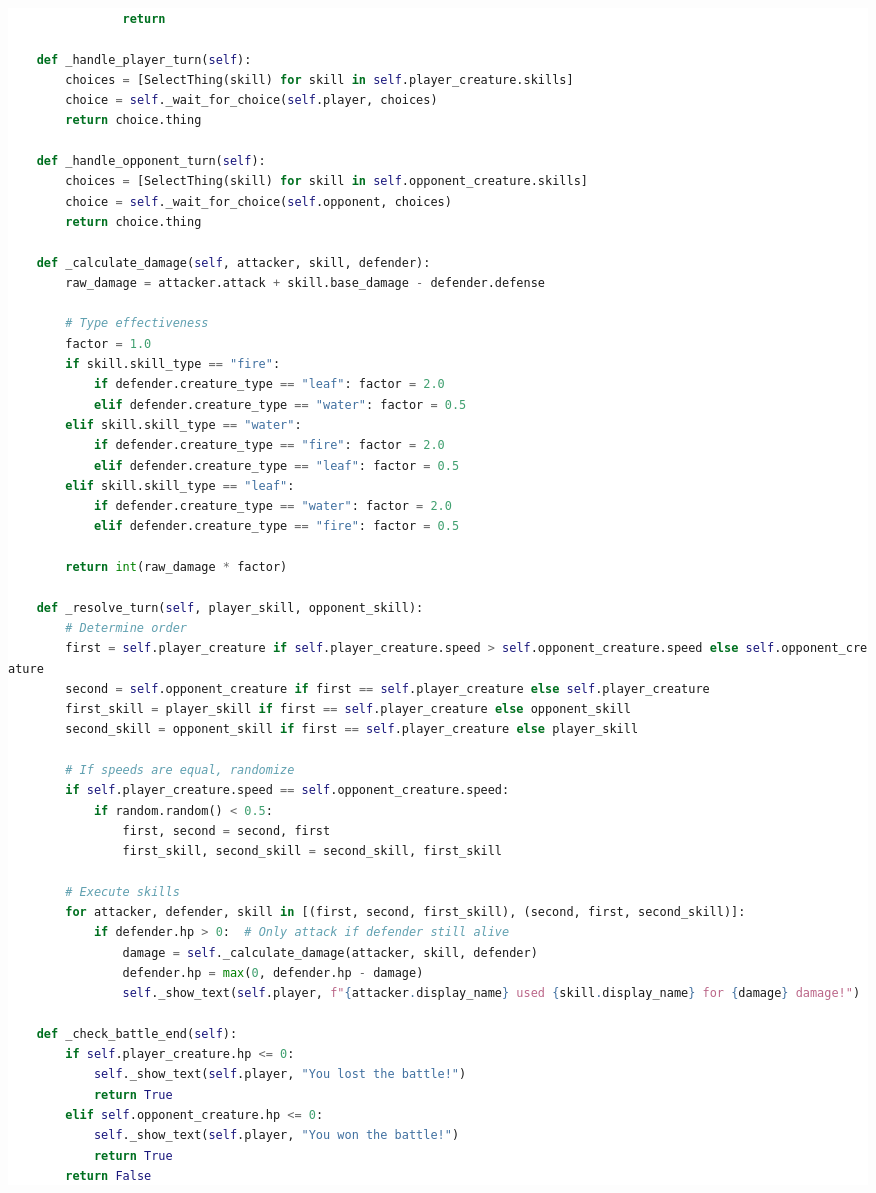 ```python main_game/scenes/main_game_scene.py
                return

    def _handle_player_turn(self):
        choices = [SelectThing(skill) for skill in self.player_creature.skills]
        choice = self._wait_for_choice(self.player, choices)
        return choice.thing

    def _handle_opponent_turn(self):
        choices = [SelectThing(skill) for skill in self.opponent_creature.skills]
        choice = self._wait_for_choice(self.opponent, choices)
        return choice.thing

    def _calculate_damage(self, attacker, skill, defender):
        raw_damage = attacker.attack + skill.base_damage - defender.defense
        
        # Type effectiveness
        factor = 1.0
        if skill.skill_type == "fire":
            if defender.creature_type == "leaf": factor = 2.0
            elif defender.creature_type == "water": factor = 0.5
        elif skill.skill_type == "water":
            if defender.creature_type == "fire": factor = 2.0
            elif defender.creature_type == "leaf": factor = 0.5
        elif skill.skill_type == "leaf":
            if defender.creature_type == "water": factor = 2.0
            elif defender.creature_type == "fire": factor = 0.5
            
        return int(raw_damage * factor)

    def _resolve_turn(self, player_skill, opponent_skill):
        # Determine order
        first = self.player_creature if self.player_creature.speed > self.opponent_creature.speed else self.opponent_creature
        second = self.opponent_creature if first == self.player_creature else self.player_creature
        first_skill = player_skill if first == self.player_creature else opponent_skill
        second_skill = opponent_skill if first == self.player_creature else player_skill
        
        # If speeds are equal, randomize
        if self.player_creature.speed == self.opponent_creature.speed:
            if random.random() < 0.5:
                first, second = second, first
                first_skill, second_skill = second_skill, first_skill

        # Execute skills
        for attacker, defender, skill in [(first, second, first_skill), (second, first, second_skill)]:
            if defender.hp > 0:  # Only attack if defender still alive
                damage = self._calculate_damage(attacker, skill, defender)
                defender.hp = max(0, defender.hp - damage)
                self._show_text(self.player, f"{attacker.display_name} used {skill.display_name} for {damage} damage!")

    def _check_battle_end(self):
        if self.player_creature.hp <= 0:
            self._show_text(self.player, "You lost the battle!")
            return True
        elif self.opponent_creature.hp <= 0:
            self._show_text(self.player, "You won the battle!")
            return True
        return False

```
